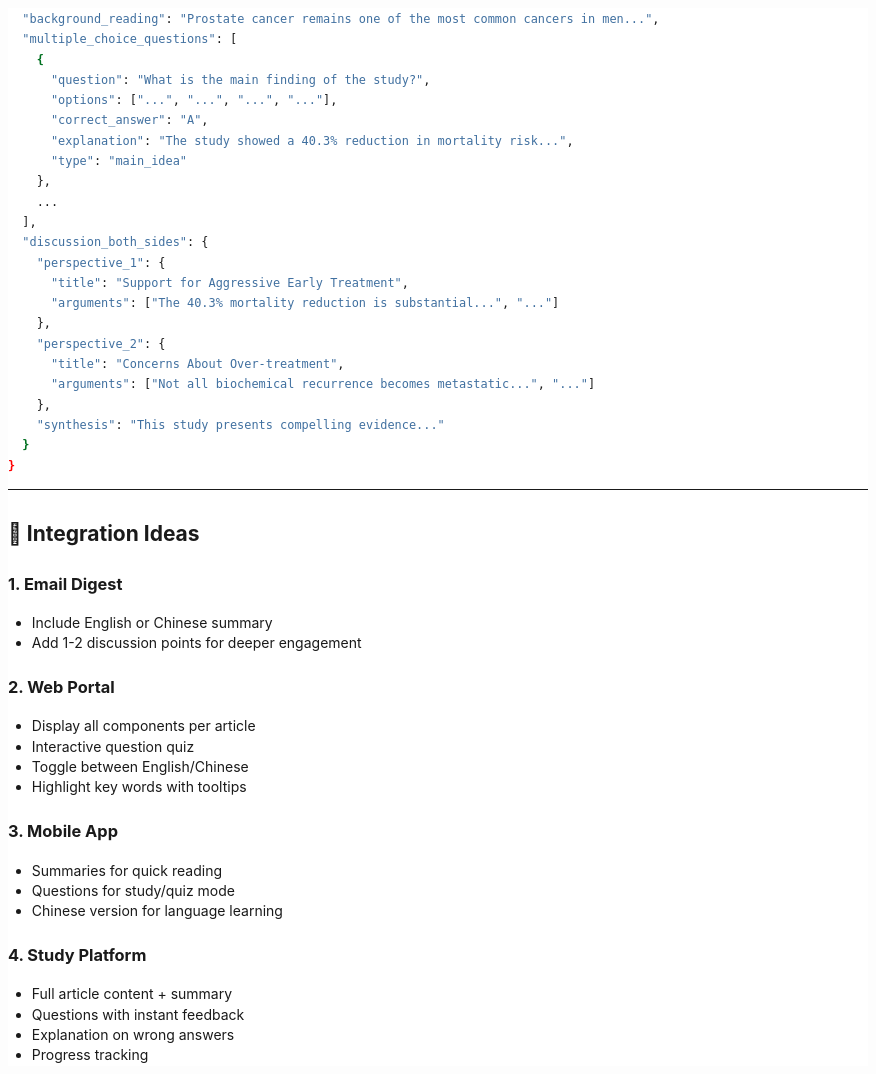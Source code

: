 ```bash
  "background_reading": "Prostate cancer remains one of the most common cancers in men...",
  "multiple_choice_questions": [
    {
      "question": "What is the main finding of the study?",
      "options": ["...", "...", "...", "..."],
      "correct_answer": "A",
      "explanation": "The study showed a 40.3% reduction in mortality risk...",
      "type": "main_idea"
    },
    ...
  ],
  "discussion_both_sides": {
    "perspective_1": {
      "title": "Support for Aggressive Early Treatment",
      "arguments": ["The 40.3% mortality reduction is substantial...", "..."]
    },
    "perspective_2": {
      "title": "Concerns About Over-treatment",
      "arguments": ["Not all biochemical recurrence becomes metastatic...", "..."]
    },
    "synthesis": "This study presents compelling evidence..."
  }
}
```

---

## 🚀 Integration Ideas

### 1. Email Digest
- Include English or Chinese summary
- Add 1-2 discussion points for deeper engagement

### 2. Web Portal
- Display all components per article
- Interactive question quiz
- Toggle between English/Chinese
- Highlight key words with tooltips

### 3. Mobile App
- Summaries for quick reading
- Questions for study/quiz mode
- Chinese version for language learning

### 4. Study Platform
- Full article content + summary
- Questions with instant feedback
- Explanation on wrong answers
- Progress tracking
